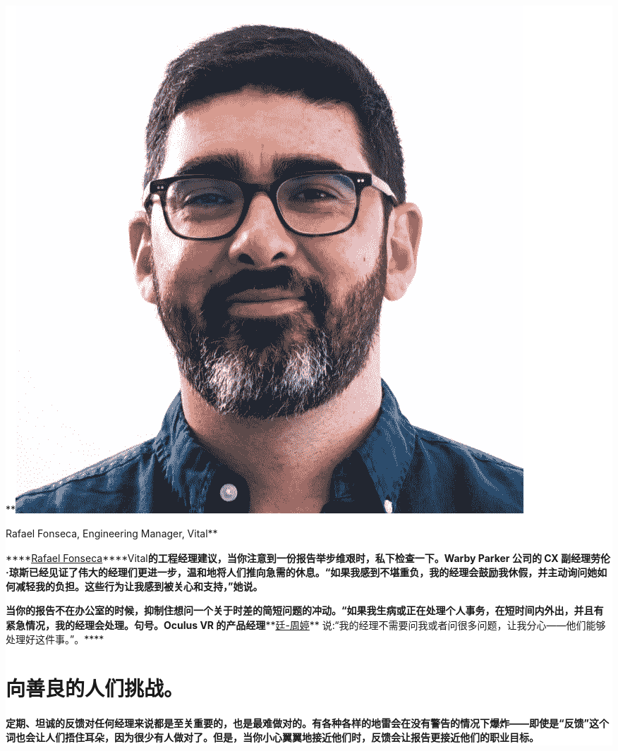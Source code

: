 **![](img/d68181797d7c1d85d491a54752b1a842.png)

Rafael Fonseca, Engineering Manager, Vital** 

****[Rafael Fonseca](https://www.linkedin.com/in/rafaelmagu/ "null")****Vital**的工程经理建议，当你注意到一份报告举步维艰时，私下检查一下。Warby Parker 公司的 CX 副经理劳伦·琼斯已经见证了伟大的经理们更进一步，温和地将人们推向急需的休息。“如果我感到不堪重负，我的经理会鼓励我休假，并主动询问她如何减轻我的负担。这些行为让我感到被关心和支持，”她说。**

**当你的报告不在办公室的时候，抑制住想问一个关于时差的简短问题的冲动。“如果我生病或正在处理个人事务，在短时间内外出，并且有紧急情况，我的经理会处理。句号。Oculus VR 的产品经理****[廷-周婷](https://www.linkedin.com/in/tingtingzhouqy/ "null")** 说:“我的经理不需要问我或者问很多问题，让我分心——他们能够处理好这件事。”。****

# ****向善良的人们挑战。****

****定期、坦诚的反馈对任何经理来说都是至关重要的，也是最难做对的。有各种各样的地雷会在没有警告的情况下爆炸——即使是“反馈”这个词也会让人们捂住耳朵，因为很少有人做对了。但是，当你小心翼翼地接近他们时，反馈会让报告更接近他们的职业目标。****
